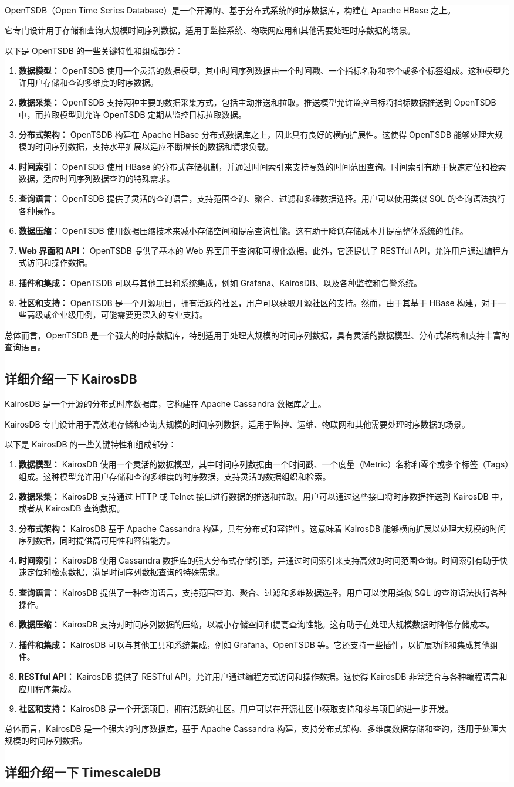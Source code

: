 OpenTSDB（Open Time Series Database）是一个开源的、基于分布式系统的时序数据库，构建在 Apache HBase 之上。

它专门设计用于存储和查询大规模时间序列数据，适用于监控系统、物联网应用和其他需要处理时序数据的场景。

以下是 OpenTSDB 的一些关键特性和组成部分：

1. **数据模型：** OpenTSDB 使用一个灵活的数据模型，其中时间序列数据由一个时间戳、一个指标名称和零个或多个标签组成。这种模型允许用户存储和查询多维度的时序数据。

2. **数据采集：** OpenTSDB 支持两种主要的数据采集方式，包括主动推送和拉取。推送模型允许监控目标将指标数据推送到 OpenTSDB 中，而拉取模型则允许 OpenTSDB 定期从监控目标拉取数据。

3. **分布式架构：** OpenTSDB 构建在 Apache HBase 分布式数据库之上，因此具有良好的横向扩展性。这使得 OpenTSDB 能够处理大规模的时间序列数据，支持水平扩展以适应不断增长的数据和请求负载。

4. **时间索引：** OpenTSDB 使用 HBase 的分布式存储机制，并通过时间索引来支持高效的时间范围查询。时间索引有助于快速定位和检索数据，适应时间序列数据查询的特殊需求。

5. **查询语言：** OpenTSDB 提供了灵活的查询语言，支持范围查询、聚合、过滤和多维数据选择。用户可以使用类似 SQL 的查询语法执行各种操作。

6. **数据压缩：** OpenTSDB 使用数据压缩技术来减小存储空间和提高查询性能。这有助于降低存储成本并提高整体系统的性能。

7. **Web 界面和 API：** OpenTSDB 提供了基本的 Web 界面用于查询和可视化数据。此外，它还提供了 RESTful API，允许用户通过编程方式访问和操作数据。

8. **插件和集成：** OpenTSDB 可以与其他工具和系统集成，例如 Grafana、KairosDB、以及各种监控和告警系统。

9. **社区和支持：** OpenTSDB 是一个开源项目，拥有活跃的社区，用户可以获取开源社区的支持。然而，由于其基于 HBase 构建，对于一些高级或企业级用例，可能需要更深入的专业支持。

总体而言，OpenTSDB 是一个强大的时序数据库，特别适用于处理大规模的时间序列数据，具有灵活的数据模型、分布式架构和支持丰富的查询语言。

## 详细介绍一下 KairosDB    

KairosDB 是一个开源的分布式时序数据库，它构建在 Apache Cassandra 数据库之上。

KairosDB 专门设计用于高效地存储和查询大规模的时间序列数据，适用于监控、运维、物联网和其他需要处理时序数据的场景。

以下是 KairosDB 的一些关键特性和组成部分：

1. **数据模型：** KairosDB 使用一个灵活的数据模型，其中时间序列数据由一个时间戳、一个度量（Metric）名称和零个或多个标签（Tags）组成。这种模型允许用户存储和查询多维度的时序数据，支持灵活的数据组织和检索。

2. **数据采集：** KairosDB 支持通过 HTTP 或 Telnet 接口进行数据的推送和拉取。用户可以通过这些接口将时序数据推送到 KairosDB 中，或者从 KairosDB 查询数据。

3. **分布式架构：** KairosDB 基于 Apache Cassandra 构建，具有分布式和容错性。这意味着 KairosDB 能够横向扩展以处理大规模的时间序列数据，同时提供高可用性和容错能力。

4. **时间索引：** KairosDB 使用 Cassandra 数据库的强大分布式存储引擎，并通过时间索引来支持高效的时间范围查询。时间索引有助于快速定位和检索数据，满足时间序列数据查询的特殊需求。

5. **查询语言：** KairosDB 提供了一种查询语言，支持范围查询、聚合、过滤和多维数据选择。用户可以使用类似 SQL 的查询语法执行各种操作。

6. **数据压缩：** KairosDB 支持对时间序列数据的压缩，以减小存储空间和提高查询性能。这有助于在处理大规模数据时降低存储成本。

7. **插件和集成：** KairosDB 可以与其他工具和系统集成，例如 Grafana、OpenTSDB 等。它还支持一些插件，以扩展功能和集成其他组件。

8. **RESTful API：** KairosDB 提供了 RESTful API，允许用户通过编程方式访问和操作数据。这使得 KairosDB 非常适合与各种编程语言和应用程序集成。

9. **社区和支持：** KairosDB 是一个开源项目，拥有活跃的社区。用户可以在开源社区中获取支持和参与项目的进一步开发。

总体而言，KairosDB 是一个强大的时序数据库，基于 Apache Cassandra 构建，支持分布式架构、多维度数据存储和查询，适用于处理大规模的时间序列数据。


## 详细介绍一下 TimescaleDB     
